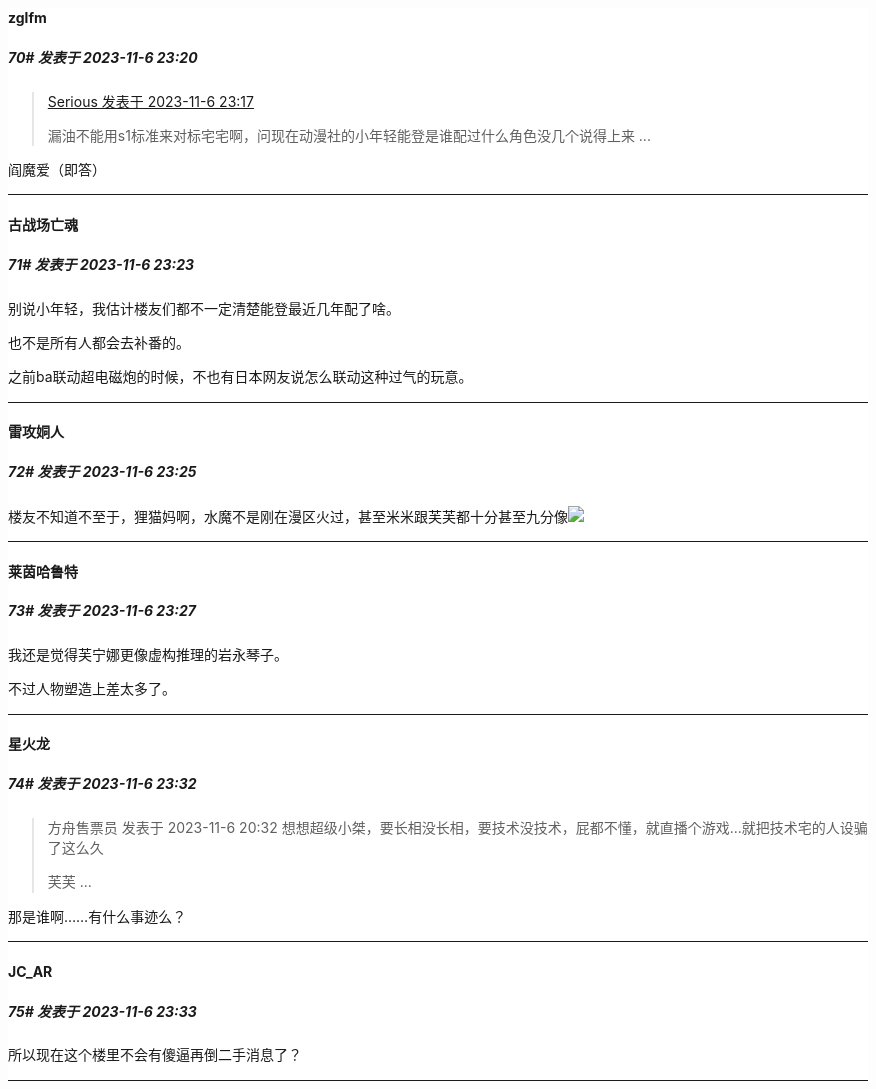 ####  zglfm  
##### 70#       发表于 2023-11-6 23:20

<blockquote><a href="httphttps://bbs.saraba1st.com/2b/forum.php?mod=redirect&amp;goto=findpost&amp;pid=62962019&amp;ptid=2159695" target="_blank">Serious 发表于 2023-11-6 23:17</a>

漏油不能用s1标准来对标宅宅啊，问现在动漫社的小年轻能登是谁配过什么角色没几个说得上来 ...</blockquote>
阎魔爱（即答）

*****

####  古战场亡魂  
##### 71#       发表于 2023-11-6 23:23

别说小年轻，我估计楼友们都不一定清楚能登最近几年配了啥。

也不是所有人都会去补番的。

之前ba联动超电磁炮的时候，不也有日本网友说怎么联动这种过气的玩意。


*****

####  雷攻姛人  
##### 72#       发表于 2023-11-6 23:25

楼友不知道不至于，狸猫妈啊，水魔不是刚在漫区火过，甚至米米跟芙芙都十分甚至九分像<img src="https://static.saraba1st.com/image/smiley/face2017/067.png" referrerpolicy="no-referrer">

*****

####  莱茵哈鲁特  
##### 73#       发表于 2023-11-6 23:27

我还是觉得芙宁娜更像虚构推理的岩永琴子。

不过人物塑造上差太多了。

*****

####  星火龙  
##### 74#       发表于 2023-11-6 23:32

<blockquote>方舟售票员 发表于 2023-11-6 20:32
想想超级小桀，要长相没长相，要技术没技术，屁都不懂，就直播个游戏...就把技术宅的人设骗了这么久

芙芙 ...</blockquote>
那是谁啊……有什么事迹么？

*****

####  JC_AR  
##### 75#       发表于 2023-11-6 23:33

所以现在这个楼里不会有傻逼再倒二手消息了？

*****
